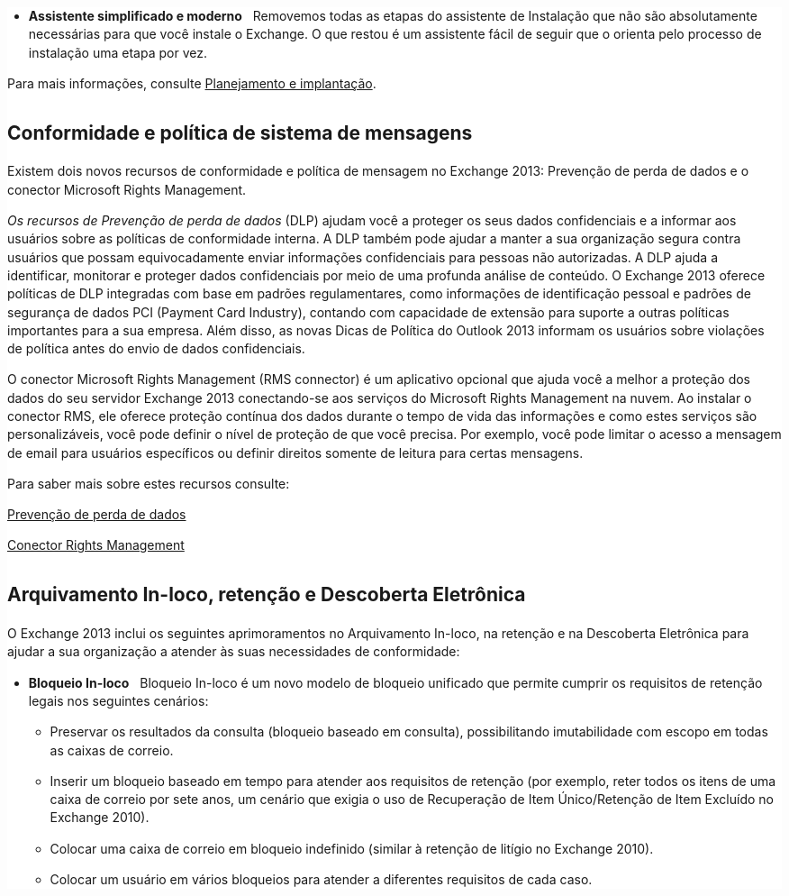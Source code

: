   - **Assistente simplificado e moderno**   Removemos todas as etapas do assistente de Instalação que não são absolutamente necessárias para que você instale o Exchange. O que restou é um assistente fácil de seguir que o orienta pelo processo de instalação uma etapa por vez.

Para mais informações, consulte [Planejamento e implantação](planning-and-deployment-for-exchange-2013-installation-instructions.md).

## Conformidade e política de sistema de mensagens

Existem dois novos recursos de conformidade e política de mensagem no Exchange 2013: Prevenção de perda de dados e o conector Microsoft Rights Management.

*Os recursos de Prevenção de perda de dados* (DLP) ajudam você a proteger os seus dados confidenciais e a informar aos usuários sobre as políticas de conformidade interna. A DLP também pode ajudar a manter a sua organização segura contra usuários que possam equivocadamente enviar informações confidenciais para pessoas não autorizadas. A DLP ajuda a identificar, monitorar e proteger dados confidenciais por meio de uma profunda análise de conteúdo. O Exchange 2013 oferece políticas de DLP integradas com base em padrões regulamentares, como informações de identificação pessoal e padrões de segurança de dados PCI (Payment Card Industry), contando com capacidade de extensão para suporte a outras políticas importantes para a sua empresa. Além disso, as novas Dicas de Política do Outlook 2013 informam os usuários sobre violações de política antes do envio de dados confidenciais.

O conector Microsoft Rights Management (RMS connector) é um aplicativo opcional que ajuda você a melhor a proteção dos dados do seu servidor Exchange 2013 conectando-se aos serviços do Microsoft Rights Management na nuvem. Ao instalar o conector RMS, ele oferece proteção contínua dos dados durante o tempo de vida das informações e como estes serviços são personalizáveis, você pode definir o nível de proteção de que você precisa. Por exemplo, você pode limitar o acesso a mensagem de email para usuários específicos ou definir direitos somente de leitura para certas mensagens.

Para saber mais sobre estes recursos consulte:

[Prevenção de perda de dados](https://docs.microsoft.com/pt-br/exchange/security-and-compliance/data-loss-prevention/data-loss-prevention)

[Conector Rights Management](https://go.microsoft.com/fwlink/p/?linkid=330432)

## Arquivamento In-loco, retenção e Descoberta Eletrônica

O Exchange 2013 inclui os seguintes aprimoramentos no Arquivamento In-loco, na retenção e na Descoberta Eletrônica para ajudar a sua organização a atender às suas necessidades de conformidade:

  - **Bloqueio In-loco**   Bloqueio In-loco é um novo modelo de bloqueio unificado que permite cumprir os requisitos de retenção legais nos seguintes cenários:
    
      - Preservar os resultados da consulta (bloqueio baseado em consulta), possibilitando imutabilidade com escopo em todas as caixas de correio.
    
      - Inserir um bloqueio baseado em tempo para atender aos requisitos de retenção (por exemplo, reter todos os itens de uma caixa de correio por sete anos, um cenário que exigia o uso de Recuperação de Item Único/Retenção de Item Excluído no Exchange 2010).
    
      - Colocar uma caixa de correio em bloqueio indefinido (similar à retenção de litígio no Exchange 2010).
    
      - Colocar um usuário em vários bloqueios para atender a diferentes requisitos de cada caso.
